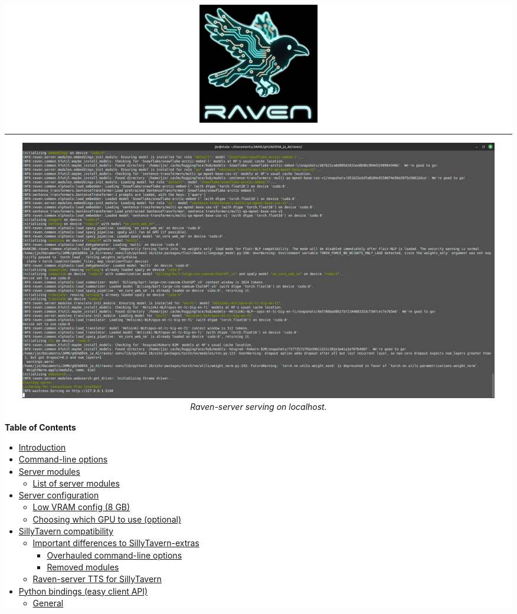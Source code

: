 <p align="center">
<img src="../../img/logo.png" alt="Logo of Raven" height="200"/> <br/>
</p>

-----

<p align="center">
<img src="../../img/screenshot-server.png" alt="Screenshot of Raven-server" width="800"/> <br/>
<i>Raven-server serving on localhost.</i>
</p>


**Table of Contents**

- [Introduction](#introduction)
- [Command-line options](#command-line-options)
- [Server modules](#server-modules)
    - [List of server modules](#list-of-server-modules)
- [Server configuration](#server-configuration)
    - [Low VRAM config (8 GB)](#low-vram-config-8-gb)
    - [Choosing which GPU to use (optional)](#choosing-which-gpu-to-use-optional)
- [SillyTavern compatibility](#sillytavern-compatibility)
    - [Important differences to SillyTavern-extras](#important-differences-to-sillytavern-extras)
        - [Overhauled command-line options](#overhauled-command-line-options)
        - [Removed modules](#removed-modules)
    - [Raven-server TTS for SillyTavern](#raven-server-tts-for-sillytavern)
- [Python bindings (easy client API)](#python-bindings-easy-client-api)
    - [General](#general)